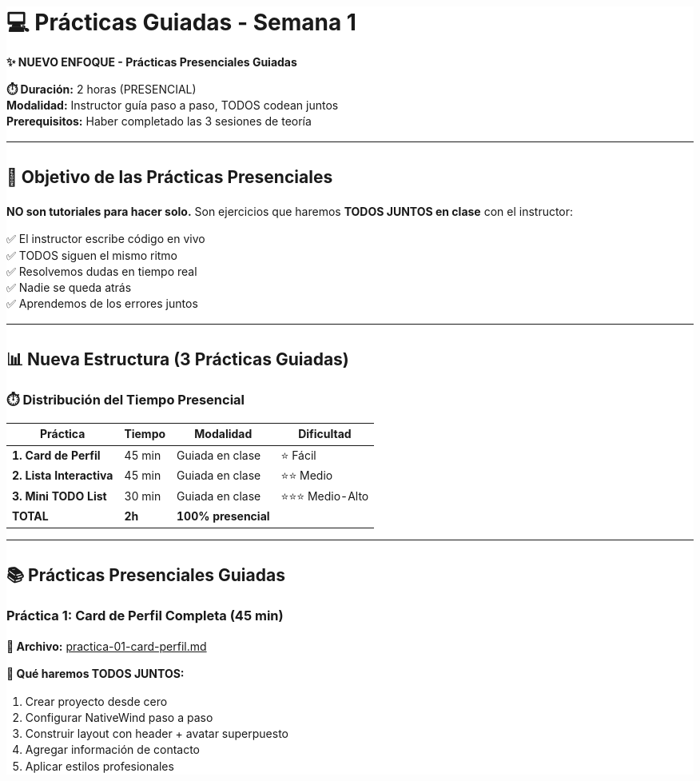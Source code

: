 # 💻 Prácticas Guiadas - Semana 1

**✨ NUEVO ENFOQUE - Prácticas Presenciales Guiadas**

**⏱️ Duración:** 2 horas (PRESENCIAL)  
**Modalidad:** Instructor guía paso a paso, TODOS codean juntos  
**Prerequisitos:** Haber completado las 3 sesiones de teoría

---

## 🎯 Objetivo de las Prácticas Presenciales

**NO son tutoriales para hacer solo.** Son ejercicios que haremos **TODOS JUNTOS en clase** con el instructor:

✅ El instructor escribe código en vivo  
✅ TODOS siguen el mismo ritmo  
✅ Resolvemos dudas en tiempo real  
✅ Nadie se queda atrás  
✅ Aprendemos de los errores juntos

---

## 📊 Nueva Estructura (3 Prácticas Guiadas)

### ⏱️ Distribución del Tiempo Presencial

| Práctica                 | Tiempo | Modalidad           | Dificultad        |
| ------------------------ | ------ | ------------------- | ----------------- |
| **1. Card de Perfil**    | 45 min | Guiada en clase     | ⭐ Fácil          |
| **2. Lista Interactiva** | 45 min | Guiada en clase     | ⭐⭐ Medio        |
| **3. Mini TODO List**    | 30 min | Guiada en clase     | ⭐⭐⭐ Medio-Alto |
| **TOTAL**                | **2h** | **100% presencial** |                   |

---

## 📚 Prácticas Presenciales Guiadas

### Práctica 1: Card de Perfil Completa (45 min)

**📁 Archivo:** [practica-01-card-perfil.md](./practica-01-card-perfil.md)

**🎯 Qué haremos TODOS JUNTOS:**

1. Crear proyecto desde cero
2. Configurar NativeWind paso a paso
3. Construir layout con header + avatar superpuesto
4. Agregar información de contacto
5. Aplicar estilos profesionales
